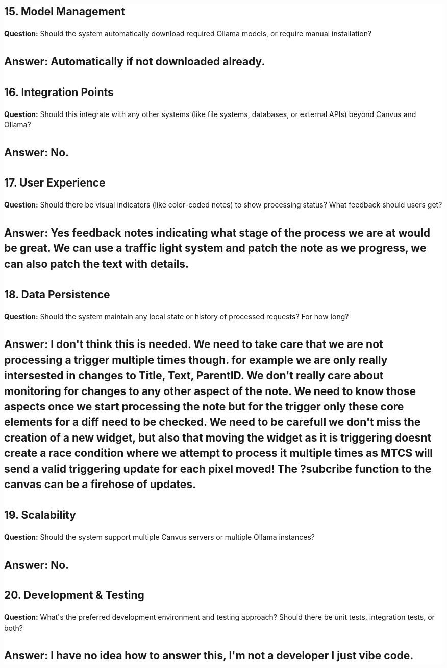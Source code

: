 ## 15. Model Management
**Question:** Should the system automatically download required Ollama models, or require manual installation?

**Answer:**
Automatically if not downloaded already.
---

## 16. Integration Points
**Question:** Should this integrate with any other systems (like file systems, databases, or external APIs) beyond Canvus and Ollama?

**Answer:**
No.
---

## 17. User Experience
**Question:** Should there be visual indicators (like color-coded notes) to show processing status? What feedback should users get?

**Answer:**
Yes feedback notes indicating what stage of the process we are at would be great.  We can use a traffic light system and patch the note as we progress, we can also patch the text with details.
---

## 18. Data Persistence
**Question:** Should the system maintain any local state or history of processed requests? For how long?

**Answer:**
I don't think this is needed.  We need to take care that we are not processing a trigger multiple times though.  for example we are only really intersested in changes to Title, Text, ParentID.  We don't really care about monitoring for changes to any other aspect of the note.  We need to know those aspects once we start processing the note but for the trigger only these core elements for a diff need to be checked.
We need to be carefull we don't miss the creation of a new widget, but also that moving the widget as it is triggering doesnt create a race condition where we attempt to process it multiple times as MTCS will send a valid triggering update for each pixel moved!
The ?subcribe function to the canvas can be a firehose of updates.
---

## 19. Scalability
**Question:** Should the system support multiple Canvus servers or multiple Ollama instances?

**Answer:**
No.
---

## 20. Development & Testing
**Question:** What's the preferred development environment and testing approach? Should there be unit tests, integration tests, or both?

**Answer:**
I have no idea how to answer this, I'm not a developer I just vibe code.
---
